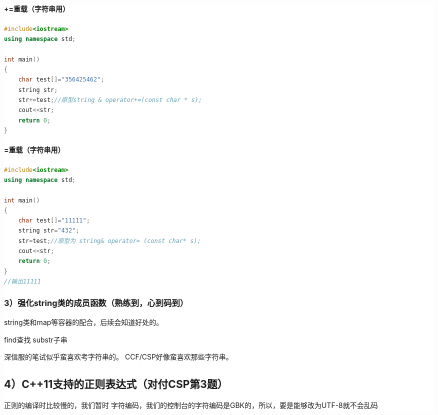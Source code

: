 
#### +=重载（字符串用）

```cpp
#include<iostream>
using namespace std;

int main()
{
	char test[]="356425462";
	string str;
	str+=test;//原型string & operator+=(const char * s);
	cout<<str; 
	return 0;
} 
```

#### =重载（字符串用）
```cpp
#include<iostream>
using namespace std;

int main()
{
	char test[]="11111";
	string str="432";
	str=test;//原型为 string& operator= (const char* s);
	cout<<str; 
	return 0;
} 
//输出11111
```






### 3）强化string类的成员函数（熟练到，心到码到）

string类和map等容器的配合，后续会知道好处的。


find查找
substr子串

深信服的笔试似乎蛮喜欢考字符串的。
CCF/CSP好像蛮喜欢那些字符串。









## 4）C++11支持的正则表达式（对付CSP第3题）

正则的编译时比较慢的，我们暂时
字符编码，我们的控制台的字符编码是GBK的，所以，要是能够改为UTF-8就不会乱码
